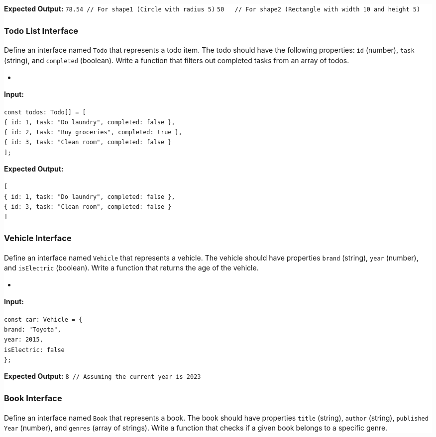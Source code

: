   __Expected Output:__
  `78.54 // For shape1 (Circle with radius 5)`
  `50   // For shape2 (Rectangle with width 10 and height 5)`

### Todo List Interface

Define an interface named `Todo` that represents a todo item. 
The todo should have the following properties: `id` (number), `task` (string), and `completed` (boolean). 
Write a function that filters out completed tasks from an array of todos.

- 

  __Input:__

  ```
  const todos: Todo[] = [
  { id: 1, task: "Do laundry", completed: false },
  { id: 2, task: "Buy groceries", completed: true },
  { id: 3, task: "Clean room", completed: false }
  ];
  ```

  __Expected Output:__ 

  ```
  [
  { id: 1, task: "Do laundry", completed: false },
  { id: 3, task: "Clean room", completed: false }
  ]
  ```


### Vehicle Interface

Define an interface named `Vehicle` that represents a vehicle. 
The vehicle should have properties `brand` (string), `year` (number), and `isElectric` (boolean). 
Write a function that returns the age of the vehicle.

- 

  __Input:__

  ```
  const car: Vehicle = {
  brand: "Toyota",
  year: 2015,
  isElectric: false
  };
  ```

  __Expected Output:__ `8 // Assuming the current year is 2023`


### Book Interface

Define an interface named `Book` that represents a book. 
The book should have properties `title` (string), `author` (string), `publishedYear` (number), and `genres` (array of strings). 
Write a function that checks if a given book belongs to a specific genre.
